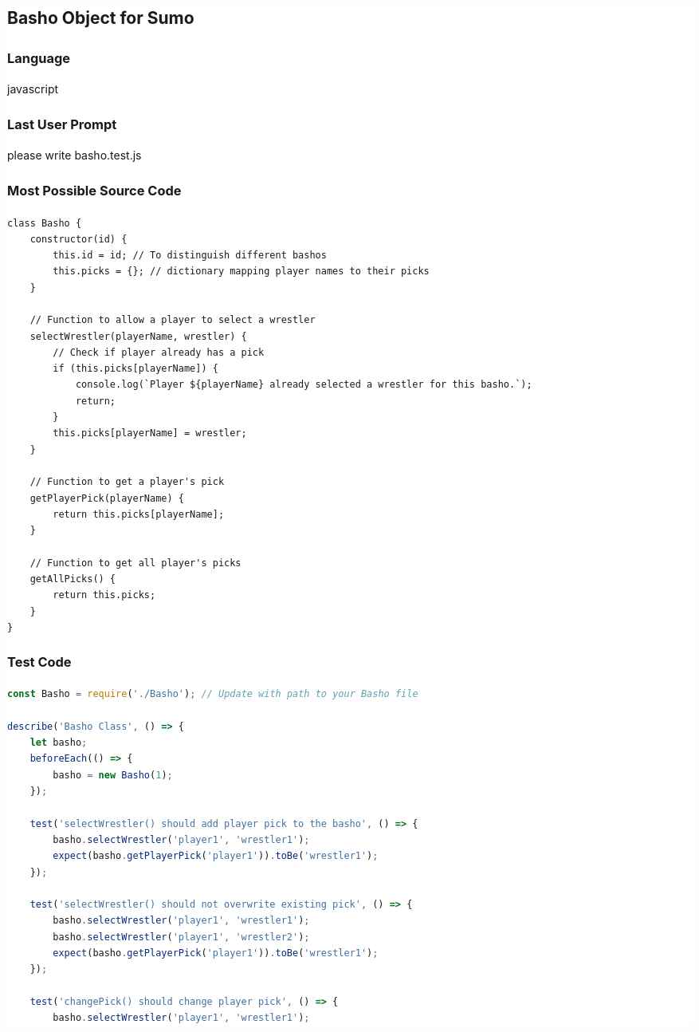 
## Basho Object for Sumo

### Language
javascript

### Last User Prompt
please write basho.test.js

### Most Possible Source Code
```
class Basho {
    constructor(id) {
        this.id = id; // To distinguish different bashos
        this.picks = {}; // dictionary mapping player names to their picks
    }

    // Function to allow a player to select a wrestler
    selectWrestler(playerName, wrestler) {
        // Check if player already has a pick
        if (this.picks[playerName]) {
            console.log(`Player ${playerName} already selected a wrestler for this basho.`);
            return;
        }
        this.picks[playerName] = wrestler;
    }

    // Function to get a player's pick
    getPlayerPick(playerName) {
        return this.picks[playerName];
    }

    // Function to get all player's picks
    getAllPicks() {
        return this.picks;
    }
}
```

### Test Code
```javascript
const Basho = require('./Basho'); // Update with path to your Basho file

describe('Basho Class', () => {
    let basho;
    beforeEach(() => {
        basho = new Basho(1);
    });

    test('selectWrestler() should add player pick to the basho', () => {
        basho.selectWrestler('player1', 'wrestler1');
        expect(basho.getPlayerPick('player1')).toBe('wrestler1');
    });

    test('selectWrestler() should not overwrite existing pick', () => {
        basho.selectWrestler('player1', 'wrestler1');
        basho.selectWrestler('player1', 'wrestler2');
        expect(basho.getPlayerPick('player1')).toBe('wrestler1');
    });

    test('changePick() should change player pick', () => {
        basho.selectWrestler('player1', 'wrestler1');
```